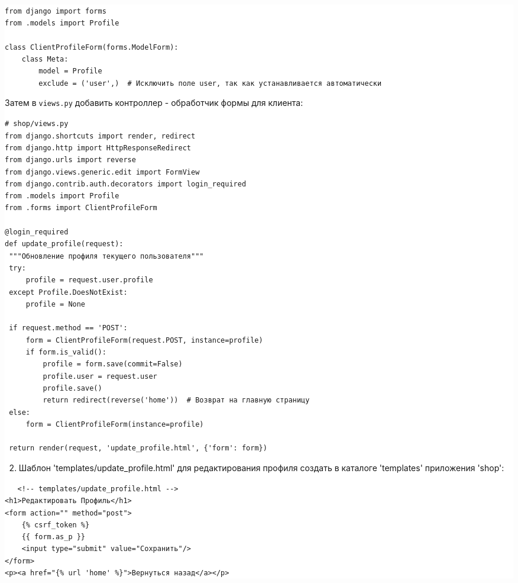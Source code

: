 ```
from django import forms
from .models import Profile

class ClientProfileForm(forms.ModelForm):
    class Meta:
        model = Profile
        exclude = ('user',)  # Исключить поле user, так как устанавливается автоматически
```   


Затем в `views.py` добавить контроллер - обработчик формы для клиента:
   ```
# shop/views.py
from django.shortcuts import render, redirect
from django.http import HttpResponseRedirect
from django.urls import reverse
from django.views.generic.edit import FormView
from django.contrib.auth.decorators import login_required
from .models import Profile
from .forms import ClientProfileForm

@login_required
def update_profile(request):
    """Обновление профиля текущего пользователя"""
    try:
        profile = request.user.profile
    except Profile.DoesNotExist:
        profile = None
    
    if request.method == 'POST':
        form = ClientProfileForm(request.POST, instance=profile)
        if form.is_valid():
            profile = form.save(commit=False)
            profile.user = request.user
            profile.save()
            return redirect(reverse('home'))  # Возврат на главную страницу
    else:
        form = ClientProfileForm(instance=profile)
    
    return render(request, 'update_profile.html', {'form': form})
   ```

2. Шаблон 'templates/update_profile.html' для редактирования профиля создать в каталоге 'templates' приложения 'shop':
```
   <!-- templates/update_profile.html -->
<h1>Редактировать Профиль</h1>
<form action="" method="post">
    {% csrf_token %}
    {{ form.as_p }}
    <input type="submit" value="Сохранить"/>
</form>
<p><a href="{% url 'home' %}">Вернуться назад</a></p>
   ```
